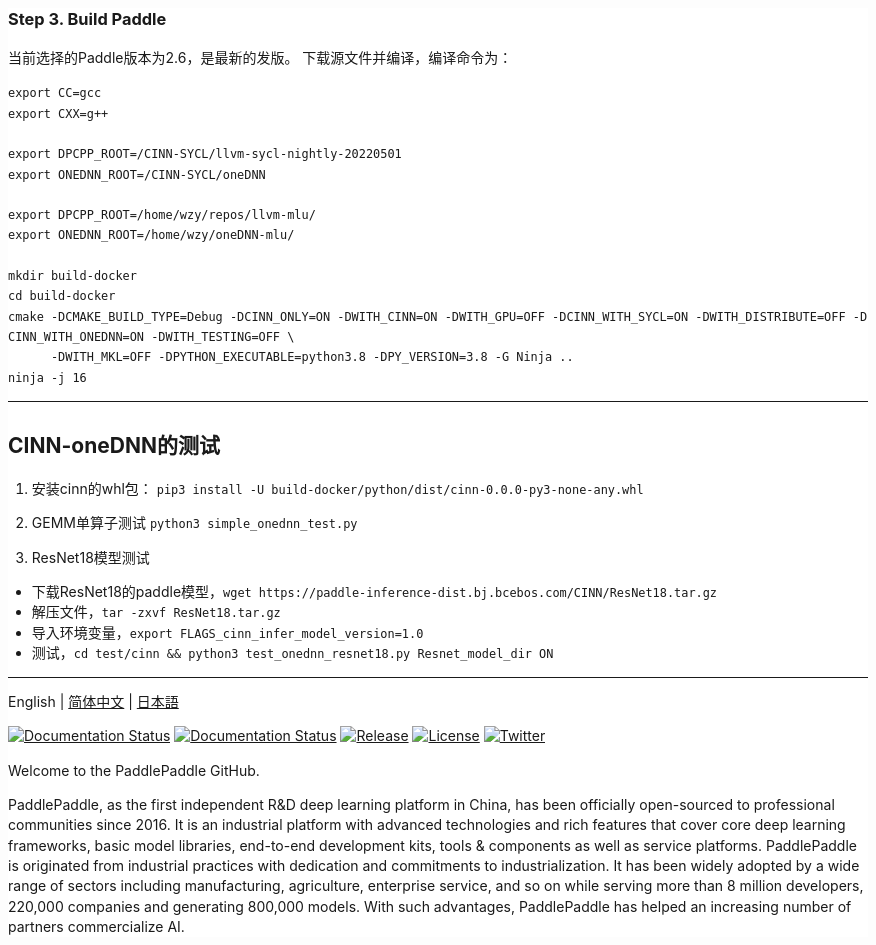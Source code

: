 ### Step 3. Build Paddle
当前选择的Paddle版本为2.6，是最新的发版。
下载源文件并编译，编译命令为：

```
export CC=gcc
export CXX=g++

export DPCPP_ROOT=/CINN-SYCL/llvm-sycl-nightly-20220501
export ONEDNN_ROOT=/CINN-SYCL/oneDNN

export DPCPP_ROOT=/home/wzy/repos/llvm-mlu/
export ONEDNN_ROOT=/home/wzy/oneDNN-mlu/

mkdir build-docker
cd build-docker
cmake -DCMAKE_BUILD_TYPE=Debug -DCINN_ONLY=ON -DWITH_CINN=ON -DWITH_GPU=OFF -DCINN_WITH_SYCL=ON -DWITH_DISTRIBUTE=OFF -DCINN_WITH_ONEDNN=ON -DWITH_TESTING=OFF \
      -DWITH_MKL=OFF -DPYTHON_EXECUTABLE=python3.8 -DPY_VERSION=3.8 -G Ninja ..
ninja -j 16

```
-----------------------------------------------------------------------------------
## CINN-oneDNN的测试
1. 安装cinn的whl包：
`pip3 install -U build-docker/python/dist/cinn-0.0.0-py3-none-any.whl`

2. GEMM单算子测试
`python3 simple_onednn_test.py`

3. ResNet18模型测试
  - 下载ResNet18的paddle模型，`wget https://paddle-inference-dist.bj.bcebos.com/CINN/ResNet18.tar.gz`
  - 解压文件，`tar -zxvf ResNet18.tar.gz`
  - 导入环境变量，`export FLAGS_cinn_infer_model_version=1.0`
  - 测试，`cd test/cinn && python3 test_onednn_resnet18.py Resnet_model_dir ON`

-----------------------------------------------------------------------------------

English | [简体中文](./README_cn.md) | [日本語](./README_ja.md)

[![Documentation Status](https://img.shields.io/badge/docs-latest-brightgreen.svg?style=flat)](https://paddlepaddle.org.cn/documentation/docs/en/guides/index_en.html)
[![Documentation Status](https://img.shields.io/badge/中文文档-最新-brightgreen.svg)](https://paddlepaddle.org.cn/documentation/docs/zh/guides/index_cn.html)
[![Release](https://img.shields.io/github/release/PaddlePaddle/Paddle.svg)](https://github.com/PaddlePaddle/Paddle/releases)
[![License](https://img.shields.io/badge/license-Apache%202-blue.svg)](LICENSE)
[![Twitter](https://img.shields.io/badge/Twitter-1ca0f1.svg?logo=twitter&logoColor=white)](https://twitter.com/PaddlePaddle)

Welcome to the PaddlePaddle GitHub.

PaddlePaddle, as the first independent R&D deep learning platform in China, has been officially open-sourced to professional communities since 2016. It is an industrial platform with advanced technologies and rich features that cover core deep learning frameworks, basic model libraries, end-to-end development kits, tools & components as well as service platforms.
PaddlePaddle is originated from industrial practices with dedication and commitments to industrialization. It has been widely adopted by a wide range of sectors including manufacturing, agriculture, enterprise service, and so on while serving more than 8 million developers, 220,000 companies and generating 800,000 models. With such advantages, PaddlePaddle has helped an increasing number of partners commercialize AI.
